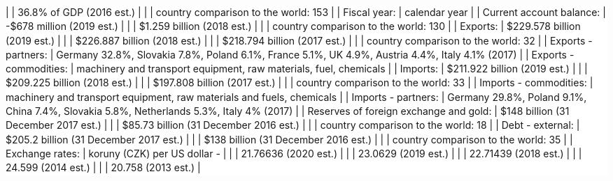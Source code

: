 | | 36.8% of GDP (2016 est.) |
| | country comparison to the world: 153 |
| Fiscal year: | calendar year |
| Current account balance: | -$678 million (2019 est.) |
| | $1.259 billion (2018 est.) |
| | country comparison to the world: 130 |
| Exports: | $229.578 billion (2019 est.) |
| | $226.887 billion (2018 est.) |
| | $218.794 billion (2017 est.) |
| | country comparison to the world: 32 |
| Exports - partners: | Germany 32.8%, Slovakia 7.8%, Poland 6.1%, France 5.1%, UK 4.9%, Austria 4.4%, Italy 4.1% (2017) |
| Exports - commodities: | machinery and transport equipment, raw materials, fuel, chemicals |
| Imports: | $211.922 billion (2019 est.) |
| | $209.225 billion (2018 est.) |
| | $197.808 billion (2017 est.) |
| | country comparison to the world: 33 |
| Imports - commodities: | machinery and transport equipment, raw materials and fuels, chemicals |
| Imports - partners: | Germany 29.8%, Poland 9.1%, China 7.4%, Slovakia 5.8%, Netherlands 5.3%, Italy 4% (2017) |
| Reserves of foreign exchange and gold: | $148 billion (31 December 2017 est.) |
| | $85.73 billion (31 December 2016 est.) |
| | country comparison to the world: 18 |
| Debt - external: | $205.2 billion (31 December 2017 est.) |
| | $138 billion (31 December 2016 est.) |
| | country comparison to the world: 35 |
| Exchange rates: | koruny (CZK) per US dollar - |
| | 21.76636 (2020 est.) |
| | 23.0629 (2019 est.) |
| | 22.71439 (2018 est.) |
| | 24.599 (2014 est.) |
| | 20.758 (2013 est.) |
